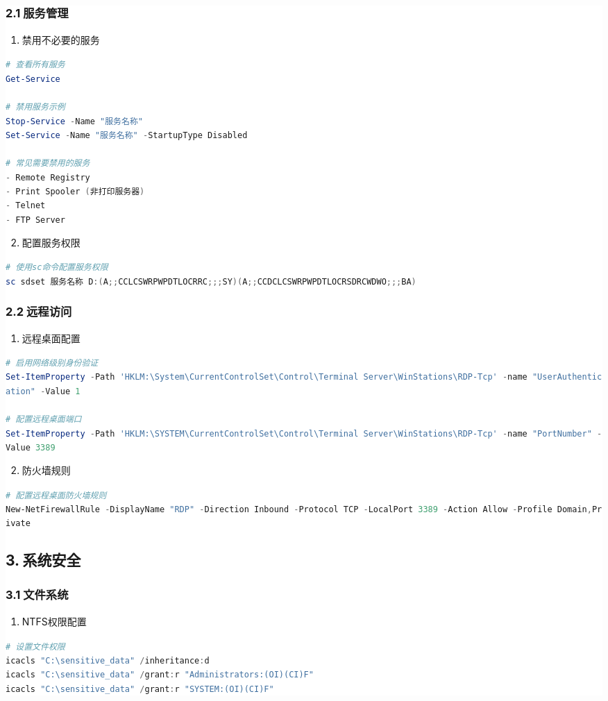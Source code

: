 ### 2.1 服务管理
1. 禁用不必要的服务
```powershell
# 查看所有服务
Get-Service

# 禁用服务示例
Stop-Service -Name "服务名称"
Set-Service -Name "服务名称" -StartupType Disabled

# 常见需要禁用的服务
- Remote Registry
- Print Spooler (非打印服务器)
- Telnet
- FTP Server
```

2. 配置服务权限
```powershell
# 使用sc命令配置服务权限
sc sdset 服务名称 D:(A;;CCLCSWRPWPDTLOCRRC;;;SY)(A;;CCDCLCSWRPWPDTLOCRSDRCWDWO;;;BA)
```

### 2.2 远程访问
1. 远程桌面配置
```powershell
# 启用网络级别身份验证
Set-ItemProperty -Path 'HKLM:\System\CurrentControlSet\Control\Terminal Server\WinStations\RDP-Tcp' -name "UserAuthentication" -Value 1

# 配置远程桌面端口
Set-ItemProperty -Path 'HKLM:\SYSTEM\CurrentControlSet\Control\Terminal Server\WinStations\RDP-Tcp' -name "PortNumber" -Value 3389
```

2. 防火墙规则
```powershell
# 配置远程桌面防火墙规则
New-NetFirewallRule -DisplayName "RDP" -Direction Inbound -Protocol TCP -LocalPort 3389 -Action Allow -Profile Domain,Private
```

## 3. 系统安全

### 3.1 文件系统
1. NTFS权限配置
```powershell
# 设置文件权限
icacls "C:\sensitive_data" /inheritance:d
icacls "C:\sensitive_data" /grant:r "Administrators:(OI)(CI)F"
icacls "C:\sensitive_data" /grant:r "SYSTEM:(OI)(CI)F"
```
